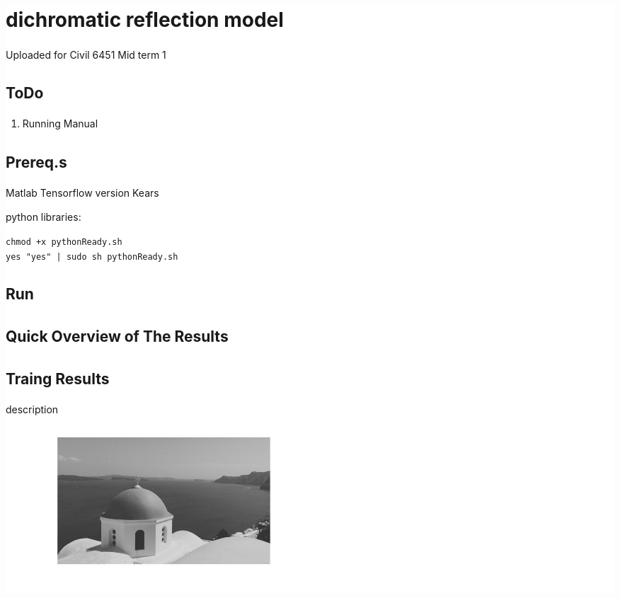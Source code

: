 # dichromatic reflection model

Uploaded for Civil 6451 Mid term 1


## ToDo
1. Running Manual

## Prereq.s

Matlab
Tensorflow version
Kears


python libraries:

```
chmod +x pythonReady.sh
yes "yes" | sudo sh pythonReady.sh
```
## Run


## Quick Overview of The Results



## Traing Results

description

<ul>
<img src="https://github.com/ElliotHYLee/CVIL6451/blob/master/Try2/Images/md.jpg" width="400">